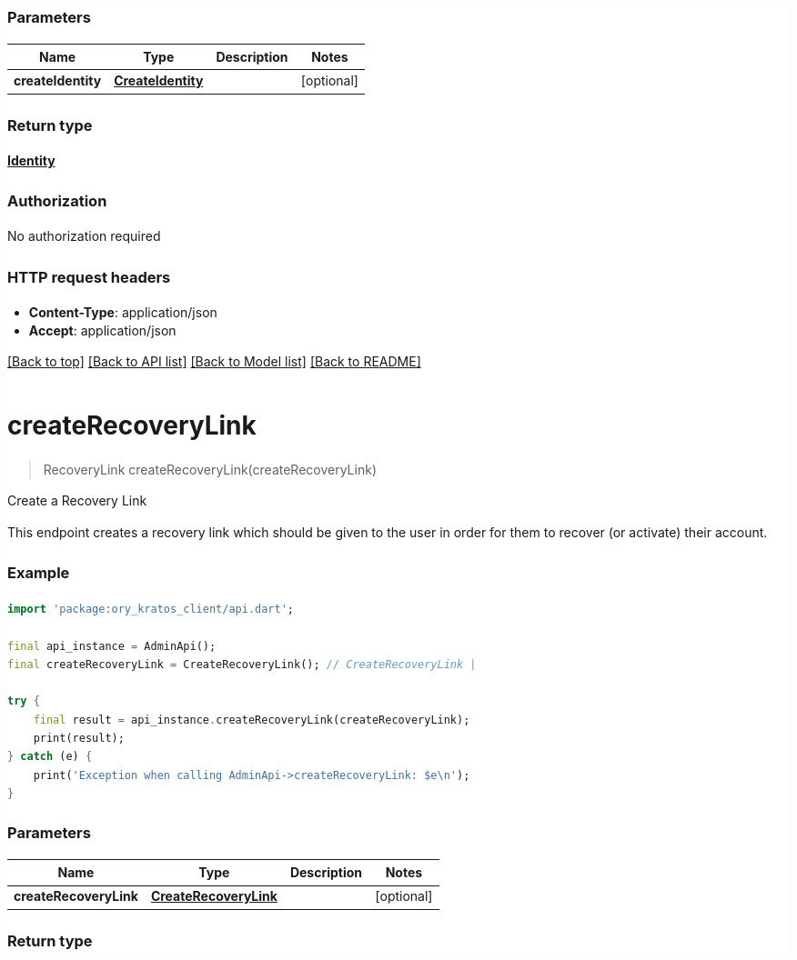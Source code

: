 ### Parameters

Name | Type | Description  | Notes
------------- | ------------- | ------------- | -------------
 **createIdentity** | [**CreateIdentity**](CreateIdentity.md)|  | [optional] 

### Return type

[**Identity**](Identity.md)

### Authorization

No authorization required

### HTTP request headers

 - **Content-Type**: application/json
 - **Accept**: application/json

[[Back to top]](#) [[Back to API list]](../README.md#documentation-for-api-endpoints) [[Back to Model list]](../README.md#documentation-for-models) [[Back to README]](../README.md)

# **createRecoveryLink**
> RecoveryLink createRecoveryLink(createRecoveryLink)

Create a Recovery Link

This endpoint creates a recovery link which should be given to the user in order for them to recover (or activate) their account.

### Example 
```dart
import 'package:ory_kratos_client/api.dart';

final api_instance = AdminApi();
final createRecoveryLink = CreateRecoveryLink(); // CreateRecoveryLink | 

try { 
    final result = api_instance.createRecoveryLink(createRecoveryLink);
    print(result);
} catch (e) {
    print('Exception when calling AdminApi->createRecoveryLink: $e\n');
}
```

### Parameters

Name | Type | Description  | Notes
------------- | ------------- | ------------- | -------------
 **createRecoveryLink** | [**CreateRecoveryLink**](CreateRecoveryLink.md)|  | [optional] 

### Return type
